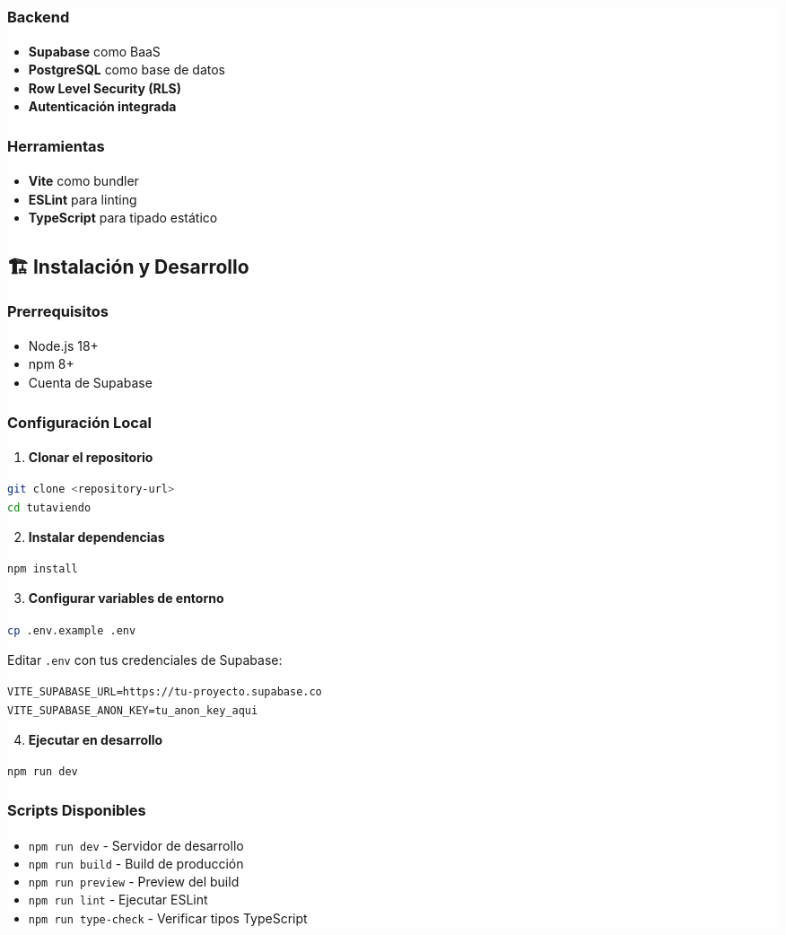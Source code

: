 ### Backend
- **Supabase** como BaaS
- **PostgreSQL** como base de datos
- **Row Level Security (RLS)**
- **Autenticación integrada**

### Herramientas
- **Vite** como bundler
- **ESLint** para linting
- **TypeScript** para tipado estático

## 🏗️ Instalación y Desarrollo

### Prerrequisitos
- Node.js 18+
- npm 8+
- Cuenta de Supabase

### Configuración Local

1. **Clonar el repositorio**
```bash
git clone <repository-url>
cd tutaviendo
```

2. **Instalar dependencias**
```bash
npm install
```

3. **Configurar variables de entorno**
```bash
cp .env.example .env
```

Editar `.env` con tus credenciales de Supabase:
```env
VITE_SUPABASE_URL=https://tu-proyecto.supabase.co
VITE_SUPABASE_ANON_KEY=tu_anon_key_aqui
```

4. **Ejecutar en desarrollo**
```bash
npm run dev
```

### Scripts Disponibles

- `npm run dev` - Servidor de desarrollo
- `npm run build` - Build de producción
- `npm run preview` - Preview del build
- `npm run lint` - Ejecutar ESLint
- `npm run type-check` - Verificar tipos TypeScript
